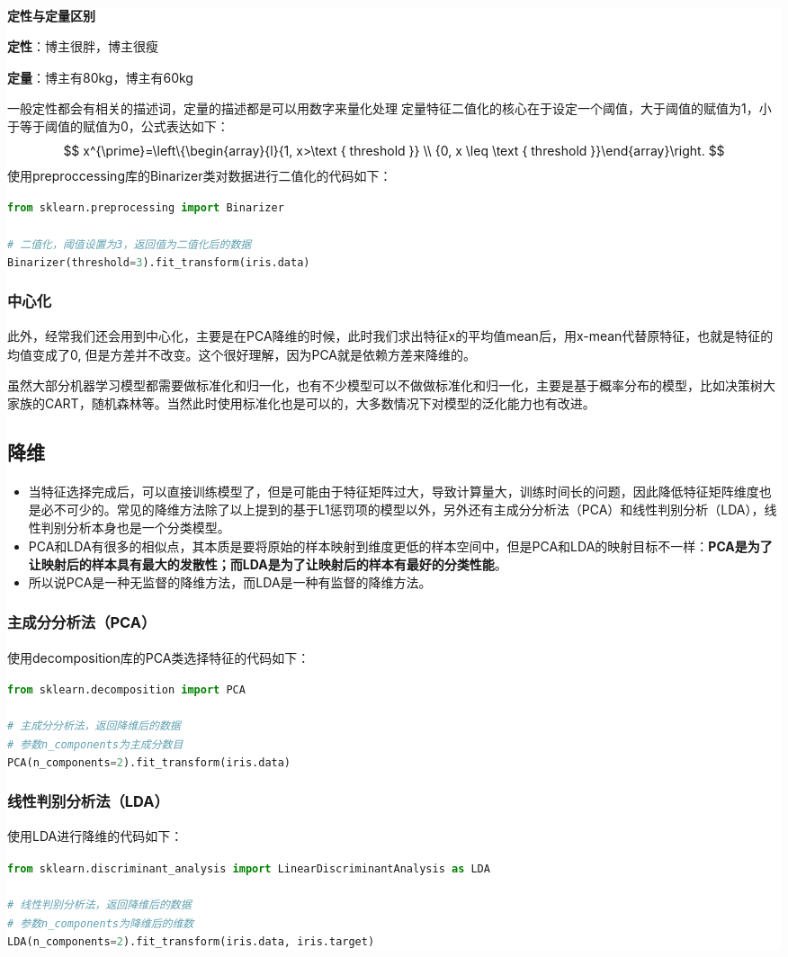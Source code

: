 **定性与定量区别**

**定性**：博主很胖，博主很瘦

**定量**：博主有80kg，博主有60kg

一般定性都会有相关的描述词，定量的描述都是可以用数字来量化处理
定量特征二值化的核心在于设定一个阈值，大于阈值的赋值为1，小于等于阈值的赋值为0，公式表达如下：
$$
x^{\prime}=\left\{\begin{array}{l}{1, x>\text { threshold }} \\ {0, x \leq \text { threshold }}\end{array}\right.
$$
使用preproccessing库的Binarizer类对数据进行二值化的代码如下：


```python
from sklearn.preprocessing import Binarizer

# 二值化，阈值设置为3，返回值为二值化后的数据
Binarizer(threshold=3).fit_transform(iris.data)
```

### 中心化

此外，经常我们还会用到中心化，主要是在PCA降维的时候，此时我们求出特征x的平均值mean后，用x-mean代替原特征，也就是特征的均值变成了0, 但是方差并不改变。这个很好理解，因为PCA就是依赖方差来降维的。

虽然大部分机器学习模型都需要做标准化和归一化，也有不少模型可以不做做标准化和归一化，主要是基于概率分布的模型，比如决策树大家族的CART，随机森林等。当然此时使用标准化也是可以的，大多数情况下对模型的泛化能力也有改进。

## 降维
- 当特征选择完成后，可以直接训练模型了，但是可能由于特征矩阵过大，导致计算量大，训练时间长的问题，因此降低特征矩阵维度也是必不可少的。常见的降维方法除了以上提到的基于L1惩罚项的模型以外，另外还有主成分分析法（PCA）和线性判别分析（LDA），线性判别分析本身也是一个分类模型。  
- PCA和LDA有很多的相似点，其本质是要将原始的样本映射到维度更低的样本空间中，但是PCA和LDA的映射目标不一样：**PCA是为了让映射后的样本具有最大的发散性；而LDA是为了让映射后的样本有最好的分类性能**。  
- 所以说PCA是一种无监督的降维方法，而LDA是一种有监督的降维方法。

### 主成分分析法（PCA）
使用decomposition库的PCA类选择特征的代码如下：


```python
from sklearn.decomposition import PCA

# 主成分分析法，返回降维后的数据
# 参数n_components为主成分数目
PCA(n_components=2).fit_transform(iris.data)
```

### 线性判别分析法（LDA）
使用LDA进行降维的代码如下：


```python
from sklearn.discriminant_analysis import LinearDiscriminantAnalysis as LDA

# 线性判别分析法，返回降维后的数据
# 参数n_components为降维后的维数
LDA(n_components=2).fit_transform(iris.data, iris.target)
```

